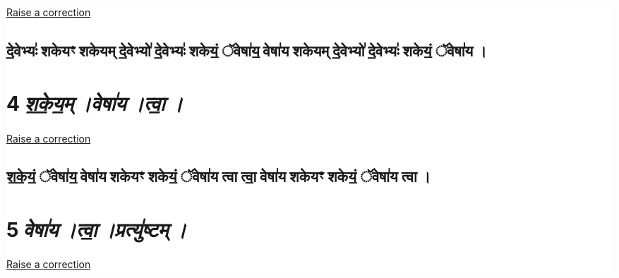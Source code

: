

 [Raise a correction](https://github.com/hvram1/baraha2unicode/issues/new?title=TS+1.1.4.1-3&body=%E0%A4%A6%E0%A5%87%E0%A5%92%E0%A4%B5%E0%A5%87%E0%A4%AD%E0%A5%8D%E0%A4%AF%E0%A4%83%E0%A5%91+%E0%A5%A4%E0%A4%B6%E0%A5%92%E0%A4%95%E0%A5%87%E0%A5%92%E0%A4%AF%E0%A5%92%E0%A4%AE%E0%A5%8D+%E0%A5%A4%E0%A4%B5%E0%A5%87%E0%A4%B7%E0%A4%BE%E0%A5%91%E0%A4%AF+%E0%A5%A4%0A%0A%0A%E0%A4%A6%E0%A5%87%E0%A5%92%E0%A4%B5%E0%A5%87%E0%A4%AD%E0%A5%8D%E0%A4%AF%E0%A4%83%E0%A5%91+%E0%A4%B6%E0%A4%95%E0%A5%87%E0%A4%AF%EA%A3%B3+%E0%A4%B6%E0%A4%95%E0%A5%87%E0%A4%AF%E0%A4%AE%E0%A5%8D+%E0%A4%A6%E0%A5%87%E0%A5%92%E0%A4%B5%E0%A5%87%E0%A4%AD%E0%A5%8D%E0%A4%AF%E0%A5%8B%E0%A5%91+%E0%A4%A6%E0%A5%87%E0%A5%92%E0%A4%B5%E0%A5%87%E0%A4%AD%E0%A5%8D%E0%A4%AF%E0%A4%83%E0%A5%91+%E0%A4%B6%E0%A4%95%E0%A5%87%E0%A4%AF%E0%A4%82%E0%A5%92+%E0%A5%85%E0%A4%B5%E0%A5%87%E0%A4%B7%E0%A4%BE%E0%A5%91%E0%A4%AF%E0%A5%92+%E0%A4%B5%E0%A5%87%E0%A4%B7%E0%A4%BE%E0%A5%91%E0%A4%AF+%E0%A4%B6%E0%A4%95%E0%A5%87%E0%A4%AF%E0%A4%AE%E0%A5%8D+%E0%A4%A6%E0%A5%87%E0%A5%92%E0%A4%B5%E0%A5%87%E0%A4%AD%E0%A5%8D%E0%A4%AF%E0%A5%8B%E0%A5%91+%E0%A4%A6%E0%A5%87%E0%A5%92%E0%A4%B5%E0%A5%87%E0%A4%AD%E0%A5%8D%E0%A4%AF%E0%A4%83%E0%A5%91+%E0%A4%B6%E0%A4%95%E0%A5%87%E0%A4%AF%E0%A4%82%E0%A5%92+%E0%A5%85%E0%A4%B5%E0%A5%87%E0%A4%B7%E0%A4%BE%E0%A5%91%E0%A4%AF+%E0%A5%A4&labels=%E0%A4%A4%E0%A5%88%E0%A4%A4%E0%A5%8D%E0%A4%B0%E0%A4%BF%E0%A4%AF+%E0%A4%B8%E0%A4%82%E0%A4%B8%E0%A4%BF%E0%A4%A4%E0%A4%BE+%E0%A4%98%E0%A4%A8+%E0%A4%AA%E0%A4%BE%E0%A4%A0)

## दे॒वेभ्यः॑ शकेयꣳ शकेयम् दे॒वेभ्यो॑ दे॒वेभ्यः॑ शकेयं॒ ॅवेषा॑य॒ वेषा॑य शकेयम् दे॒वेभ्यो॑ दे॒वेभ्यः॑ शकेयं॒ ॅवेषा॑य । ##


# 4  _श॒के॒य॒म् ।वेषा॑य ।त्वा॒ ।_ #  



 [Raise a correction](https://github.com/hvram1/baraha2unicode/issues/new?title=TS+1.1.4.1-4&body=%E0%A4%B6%E0%A5%92%E0%A4%95%E0%A5%87%E0%A5%92%E0%A4%AF%E0%A5%92%E0%A4%AE%E0%A5%8D+%E0%A5%A4%E0%A4%B5%E0%A5%87%E0%A4%B7%E0%A4%BE%E0%A5%91%E0%A4%AF+%E0%A5%A4%E0%A4%A4%E0%A5%8D%E0%A4%B5%E0%A4%BE%E0%A5%92+%E0%A5%A4%0A%0A%0A%E0%A4%B6%E0%A5%92%E0%A4%95%E0%A5%87%E0%A5%92%E0%A4%AF%E0%A4%82%E0%A5%92+%E0%A5%85%E0%A4%B5%E0%A5%87%E0%A4%B7%E0%A4%BE%E0%A5%91%E0%A4%AF%E0%A5%92+%E0%A4%B5%E0%A5%87%E0%A4%B7%E0%A4%BE%E0%A5%91%E0%A4%AF+%E0%A4%B6%E0%A4%95%E0%A5%87%E0%A4%AF%EA%A3%B3+%E0%A4%B6%E0%A4%95%E0%A5%87%E0%A4%AF%E0%A4%82%E0%A5%92+%E0%A5%85%E0%A4%B5%E0%A5%87%E0%A4%B7%E0%A4%BE%E0%A5%91%E0%A4%AF+%E0%A4%A4%E0%A5%8D%E0%A4%B5%E0%A4%BE+%E0%A4%A4%E0%A5%8D%E0%A4%B5%E0%A4%BE%E0%A5%92+%E0%A4%B5%E0%A5%87%E0%A4%B7%E0%A4%BE%E0%A5%91%E0%A4%AF+%E0%A4%B6%E0%A4%95%E0%A5%87%E0%A4%AF%EA%A3%B3+%E0%A4%B6%E0%A4%95%E0%A5%87%E0%A4%AF%E0%A4%82%E0%A5%92+%E0%A5%85%E0%A4%B5%E0%A5%87%E0%A4%B7%E0%A4%BE%E0%A5%91%E0%A4%AF+%E0%A4%A4%E0%A5%8D%E0%A4%B5%E0%A4%BE+%E0%A5%A4&labels=%E0%A4%A4%E0%A5%88%E0%A4%A4%E0%A5%8D%E0%A4%B0%E0%A4%BF%E0%A4%AF+%E0%A4%B8%E0%A4%82%E0%A4%B8%E0%A4%BF%E0%A4%A4%E0%A4%BE+%E0%A4%98%E0%A4%A8+%E0%A4%AA%E0%A4%BE%E0%A4%A0)

## श॒के॒यं॒ ॅवेषा॑य॒ वेषा॑य शकेयꣳ शकेयं॒ ॅवेषा॑य त्वा त्वा॒ वेषा॑य शकेयꣳ शकेयं॒ ॅवेषा॑य त्वा । ##


# 5  _वेषा॑य ।त्वा॒ ।प्रत्यु॑ष्टम् ।_ #  



 [Raise a correction](https://github.com/hvram1/baraha2unicode/issues/new?title=TS+1.1.4.1-5&body=%E0%A4%B5%E0%A5%87%E0%A4%B7%E0%A4%BE%E0%A5%91%E0%A4%AF+%E0%A5%A4%E0%A4%A4%E0%A5%8D%E0%A4%B5%E0%A4%BE%E0%A5%92+%E0%A5%A4%E0%A4%AA%E0%A5%8D%E0%A4%B0%E0%A4%A4%E0%A5%8D%E0%A4%AF%E0%A5%81%E0%A5%91%E0%A4%B7%E0%A5%8D%E0%A4%9F%E0%A4%AE%E0%A5%8D+%E0%A5%A4%0A%0A%0A%E0%A4%B5%E0%A5%87%E0%A4%B7%E0%A4%BE%E0%A5%91%E0%A4%AF+%E0%A4%A4%E0%A5%8D%E0%A4%B5%E0%A4%BE+%E0%A4%A4%E0%A5%8D%E0%A4%B5%E0%A4%BE%E0%A5%92+%E0%A4%B5%E0%A5%87%E0%A4%B7%E0%A4%BE%E0%A5%91%E0%A4%AF%E0%A5%92+%E0%A4%B5%E0%A5%87%E0%A4%B7%E0%A4%BE%E0%A5%91%E0%A4%AF+%E0%A4%A4%E0%A5%8D%E0%A4%B5%E0%A4%BE%E0%A5%92+%E0%A4%AA%E0%A5%8D%E0%A4%B0%E0%A4%A4%E0%A5%8D%E0%A4%AF%E0%A5%81%E0%A5%91%E0%A4%B7%E0%A5%8D%E0%A4%9F%E0%A5%92%E0%A4%AE%E0%A5%8D+%E0%A4%AA%E0%A5%8D%E0%A4%B0%E0%A4%A4%E0%A5%8D%E0%A4%AF%E0%A5%81%E0%A5%91%E0%A4%B7%E0%A5%8D%E0%A4%9F%E0%A4%AE%E0%A5%8D+%E0%A4%A4%E0%A5%8D%E0%A4%B5%E0%A4%BE%E0%A5%92+%E0%A4%B5%E0%A5%87%E0%A4%B7%E0%A4%BE%E0%A5%91%E0%A4%AF%E0%A5%92+%E0%A4%B5%E0%A5%87%E0%A4%B7%E0%A4%BE%E0%A5%91%E0%A4%AF+%E0%A4%A4%E0%A5%8D%E0%A4%B5%E0%A4%BE%E0%A5%92+%E0%A4%AA%E0%A5%8D%E0%A4%B0%E0%A4%A4%E0%A5%8D%E0%A4%AF%E0%A5%81%E0%A5%91%E0%A4%B7%E0%A5%8D%E0%A4%9F%E0%A4%AE%E0%A5%8D+%E0%A5%A4&labels=%E0%A4%A4%E0%A5%88%E0%A4%A4%E0%A5%8D%E0%A4%B0%E0%A4%BF%E0%A4%AF+%E0%A4%B8%E0%A4%82%E0%A4%B8%E0%A4%BF%E0%A4%A4%E0%A4%BE+%E0%A4%98%E0%A4%A8+%E0%A4%AA%E0%A4%BE%E0%A4%A0)
